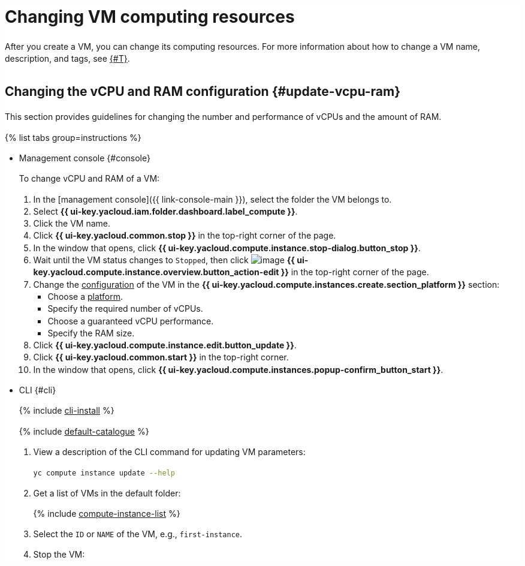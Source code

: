 # Changing VM computing resources


After you create a VM, you can change its computing resources. For more information about how to change a VM name, description, and tags, see [{#T}](vm-update.md).

## Changing the vCPU and RAM configuration {#update-vcpu-ram}

This section provides guidelines for changing the number and performance of vCPUs and the amount of RAM.

{% list tabs group=instructions %}

- Management console {#console}

   To change vCPU and RAM of a VM:
   1. In the [management console]({{ link-console-main }}), select the folder the VM belongs to.
   1. Select **{{ ui-key.yacloud.iam.folder.dashboard.label_compute }}**.
   1. Click the VM name.
   1. Click **{{ ui-key.yacloud.common.stop }}** in the top-right corner of the page.
   1. In the window that opens, click **{{ ui-key.yacloud.compute.instance.stop-dialog.button_stop }}**.
   1. Wait until the VM status changes to `Stopped`, then click ![image](../../../_assets/console-icons/pencil.svg) **{{ ui-key.yacloud.compute.instance.overview.button_action-edit }}** in the top-right corner of the page.
   1. Change the [configuration](../../concepts/performance-levels.md) of the VM in the **{{ ui-key.yacloud.compute.instances.create.section_platform }}** section:
      * Choose a [platform](../../concepts/vm-platforms.md).
      * Specify the required number of vCPUs.
      * Choose a guaranteed vCPU performance.
      * Specify the RAM size.
   1. Click **{{ ui-key.yacloud.compute.instance.edit.button_update }}**.
   1. Click **{{ ui-key.yacloud.common.start }}** in the top-right corner.
   1. In the window that opens, click **{{ ui-key.yacloud.compute.instances.popup-confirm_button_start }}**.

- CLI {#cli}

   {% include [cli-install](../../../_includes/cli-install.md) %}

   {% include [default-catalogue](../../../_includes/default-catalogue.md) %}

   1. View a description of the CLI command for updating VM parameters:

      ```bash
      yc compute instance update --help
      ```

   1. Get a list of VMs in the default folder:

      {% include [compute-instance-list](../../_includes_service/compute-instance-list.md) %}

   1. Select the `ID` or `NAME` of the VM, e.g., `first-instance`.
   1. Stop the VM:

